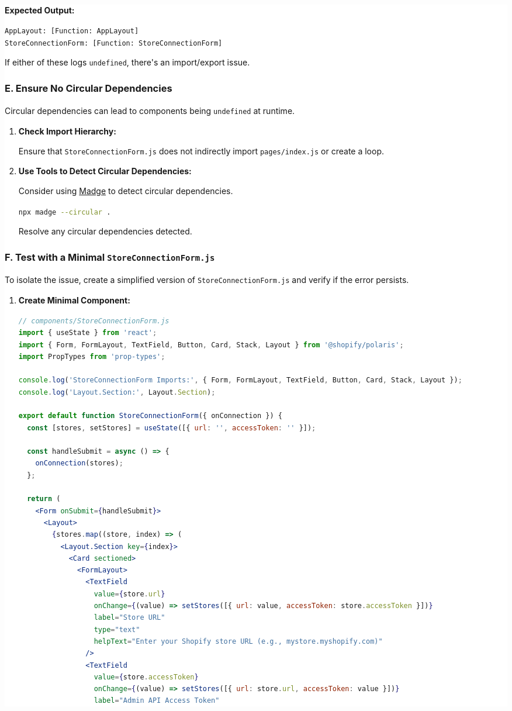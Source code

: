    **Expected Output:**
   ```
   AppLayout: [Function: AppLayout]
   StoreConnectionForm: [Function: StoreConnectionForm]
   ```

   If either of these logs `undefined`, there's an import/export issue.

### **E. Ensure No Circular Dependencies**

Circular dependencies can lead to components being `undefined` at runtime.

1. **Check Import Hierarchy:**

   Ensure that `StoreConnectionForm.js` does not indirectly import `pages/index.js` or create a loop.

2. **Use Tools to Detect Circular Dependencies:**

   Consider using [Madge](https://github.com/pahen/madge) to detect circular dependencies.

   ```bash
   npx madge --circular .
   ```

   Resolve any circular dependencies detected.

### **F. Test with a Minimal `StoreConnectionForm.js`**

To isolate the issue, create a simplified version of `StoreConnectionForm.js` and verify if the error persists.

1. **Create Minimal Component:**

   ```jsx
   // components/StoreConnectionForm.js
   import { useState } from 'react';
   import { Form, FormLayout, TextField, Button, Card, Stack, Layout } from '@shopify/polaris';
   import PropTypes from 'prop-types';
   
   console.log('StoreConnectionForm Imports:', { Form, FormLayout, TextField, Button, Card, Stack, Layout });
   console.log('Layout.Section:', Layout.Section);
   
   export default function StoreConnectionForm({ onConnection }) {
     const [stores, setStores] = useState([{ url: '', accessToken: '' }]);
   
     const handleSubmit = async () => {
       onConnection(stores);
     };
   
     return (
       <Form onSubmit={handleSubmit}>
         <Layout>
           {stores.map((store, index) => (
             <Layout.Section key={index}>
               <Card sectioned>
                 <FormLayout>
                   <TextField
                     value={store.url}
                     onChange={(value) => setStores([{ url: value, accessToken: store.accessToken }])}
                     label="Store URL"
                     type="text"
                     helpText="Enter your Shopify store URL (e.g., mystore.myshopify.com)"
                   />
                   <TextField
                     value={store.accessToken}
                     onChange={(value) => setStores([{ url: store.url, accessToken: value }])}
                     label="Admin API Access Token"
   ```